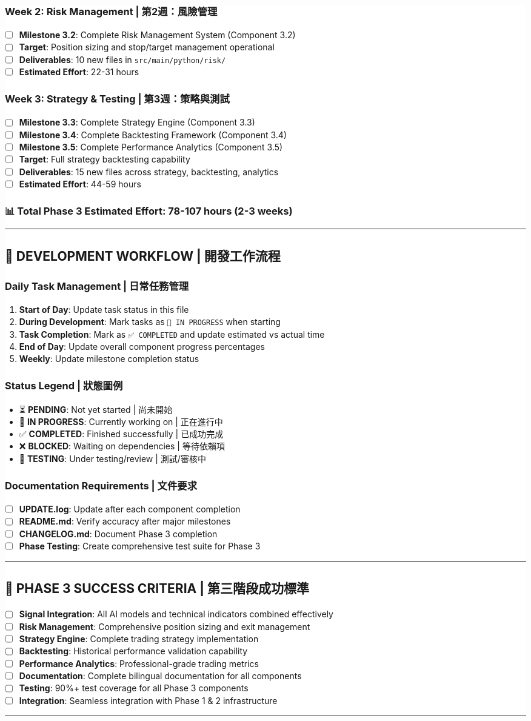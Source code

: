 ### **Week 2: Risk Management | 第2週：風險管理**
- [ ] **Milestone 3.2**: Complete Risk Management System (Component 3.2)
- [ ] **Target**: Position sizing and stop/target management operational
- [ ] **Deliverables**: 10 new files in `src/main/python/risk/`
- [ ] **Estimated Effort**: 22-31 hours

### **Week 3: Strategy & Testing | 第3週：策略與測試**
- [ ] **Milestone 3.3**: Complete Strategy Engine (Component 3.3)
- [ ] **Milestone 3.4**: Complete Backtesting Framework (Component 3.4)
- [ ] **Milestone 3.5**: Complete Performance Analytics (Component 3.5)
- [ ] **Target**: Full strategy backtesting capability
- [ ] **Deliverables**: 15 new files across strategy, backtesting, analytics
- [ ] **Estimated Effort**: 44-59 hours

### **📊 Total Phase 3 Estimated Effort: 78-107 hours (2-3 weeks)**

---

## 🔧 **DEVELOPMENT WORKFLOW | 開發工作流程**

### **Daily Task Management | 日常任務管理**
1. **Start of Day**: Update task status in this file
2. **During Development**: Mark tasks as `🔄 IN PROGRESS` when starting
3. **Task Completion**: Mark as `✅ COMPLETED` and update estimated vs actual time
4. **End of Day**: Update overall component progress percentages
5. **Weekly**: Update milestone completion status

### **Status Legend | 狀態圖例**
- ⏳ **PENDING**: Not yet started | 尚未開始
- 🔄 **IN PROGRESS**: Currently working on | 正在進行中
- ✅ **COMPLETED**: Finished successfully | 已成功完成
- ❌ **BLOCKED**: Waiting on dependencies | 等待依賴項
- 🔄 **TESTING**: Under testing/review | 測試/審核中

### **Documentation Requirements | 文件要求**
- [ ] **UPDATE.log**: Update after each component completion
- [ ] **README.md**: Verify accuracy after major milestones
- [ ] **CHANGELOG.md**: Document Phase 3 completion
- [ ] **Phase Testing**: Create comprehensive test suite for Phase 3

---

## 🎯 **PHASE 3 SUCCESS CRITERIA | 第三階段成功標準**

- [ ] **Signal Integration**: All AI models and technical indicators combined effectively
- [ ] **Risk Management**: Comprehensive position sizing and exit management
- [ ] **Strategy Engine**: Complete trading strategy implementation
- [ ] **Backtesting**: Historical performance validation capability
- [ ] **Performance Analytics**: Professional-grade trading metrics
- [ ] **Documentation**: Complete bilingual documentation for all components
- [ ] **Testing**: 90%+ test coverage for all Phase 3 components
- [ ] **Integration**: Seamless integration with Phase 1 & 2 infrastructure

---